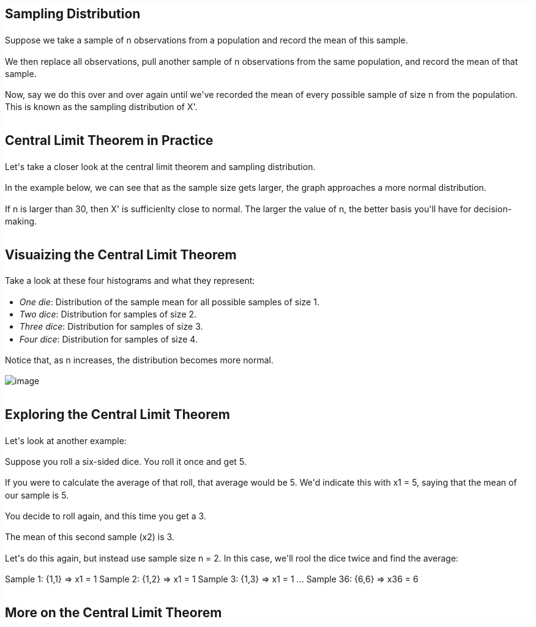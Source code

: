 ## Sampling Distribution

Suppose we take a sample of n observations from a population and record the mean of this sample.

We then replace all observations, pull another sample of n observations from the same population, and record the mean of that sample.

Now, say we do this over and over again until we've recorded the mean of every possible sample of size n from the population. This is known as the sampling distribution of X'.

## Central Limit Theorem in Practice

Let's take a closer look at the central limit theorem and sampling distribution.

In the example below, we can see that as the sample size gets larger, the graph approaches a more normal distribution.

If n is larger than 30, then X' is sufficienlty close to normal. The larger the value of n, the better basis you'll have for decision-making.

## Visuaizing the Central Limit Theorem

Take a look at these four histograms and what they represent:

- *One die*: Distribution of the sample mean for all possible samples of size 1.
- *Two dice*: Distribution for samples of size 2.
- *Three dice*: Distribution for samples of size 3.
- *Four dice*: Distribution for samples of size 4.

Notice that, as n increases, the distribution becomes more normal.

<img width="635" alt="image" src="https://github.com/user-attachments/assets/beea548f-0ad4-4899-904a-c849240a3d01" />

## Exploring the Central Limit Theorem

Let's look at another example:

Suppose you roll a six-sided dice. You roll it once and get 5.

If you were to calculate the average of that roll, that average would be 5. We'd indicate this with x1 = 5, saying that the mean of our sample is 5.

You decide to roll again, and this time you get a 3.

The mean of this second sample (x2) is 3.

Let's do this again, but instead use sample size n = 2. In this case, we'll rool the dice twice and find the average:

Sample 1: {1,1} => x1 = 1
Sample 2: {1,2} => x1 = 1
Sample 3: {1,3} => x1 = 1
...
Sample 36: {6,6} => x36 = 6

## More on the Central Limit Theorem
